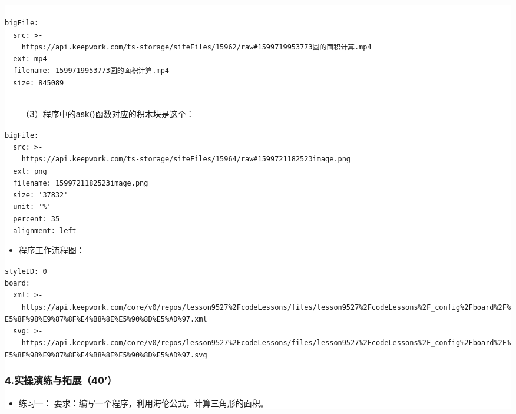 
```@BigFile

bigFile:
  src: >-
    https://api.keepwork.com/ts-storage/siteFiles/15962/raw#1599719953773圆的面积计算.mp4
  ext: mp4
  filename: 1599719953773圆的面积计算.mp4
  size: 845089
          
```

&emsp;&emsp;（3）程序中的ask()函数对应的积木块是这个：
 
```@BigFile
bigFile:
  src: >-
    https://api.keepwork.com/ts-storage/siteFiles/15964/raw#1599721182523image.png
  ext: png
  filename: 1599721182523image.png
  size: '37832'
  unit: '%'
  percent: 35
  alignment: left

```

    
 *  程序工作流程图：
  <style>
  .comp-board{
    text-align: center;
  }
</style>


```@Board
styleID: 0
board:
  xml: >-
    https://api.keepwork.com/core/v0/repos/lesson9527%2FcodeLessons/files/lesson9527%2FcodeLessons%2F_config%2Fboard%2F%E5%8F%98%E9%87%8F%E4%B8%8E%E5%90%8D%E5%AD%97.xml
  svg: >-
    https://api.keepwork.com/core/v0/repos/lesson9527%2FcodeLessons/files/lesson9527%2FcodeLessons%2F_config%2Fboard%2F%E5%8F%98%E9%87%8F%E4%B8%8E%E5%90%8D%E5%AD%97.svg

```






### **4.实操演练与拓展（40’）**
* 练习一：
要求：编写一个程序，利用海伦公式，计算三角形的面积。

